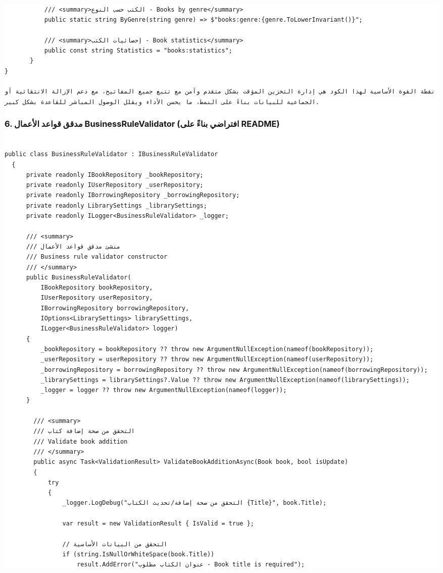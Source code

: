 ```
           /// <summary>الكتب حسب النوع - Books by genre</summary>
           public static string ByGenre(string genre) => $"books:genre:{genre.ToLowerInvariant()}";

           /// <summary>إحصائيات الكتب - Book statistics</summary>
           public const string Statistics = "books:statistics";
       }
}

نقطة القوة الأساسية لهذا الكود هي إدارة التخزين المؤقت بشكل متقدم وآمن مع تتبع جميع المفاتيح، مع دعم الإزالة الانتقائية أو الجماعية للبيانات بناءً على النمط، ما يحسن الأداء ويقلل الوصول المباشر للقاعدة بشكل كبير.

```

### 6. **مدقق قواعد الأعمال BusinessRuleValidator** (افتراضي بناءً على README)
```

public class BusinessRuleValidator : IBusinessRuleValidator
  {
      private readonly IBookRepository _bookRepository;
      private readonly IUserRepository _userRepository;
      private readonly IBorrowingRepository _borrowingRepository;
      private readonly LibrarySettings _librarySettings;
      private readonly ILogger<BusinessRuleValidator> _logger;

      /// <summary>
      /// منشئ مدقق قواعد الأعمال
      /// Business rule validator constructor
      /// </summary>
      public BusinessRuleValidator(
          IBookRepository bookRepository,
          IUserRepository userRepository,
          IBorrowingRepository borrowingRepository,
          IOptions<LibrarySettings> librarySettings,
          ILogger<BusinessRuleValidator> logger)
      {
          _bookRepository = bookRepository ?? throw new ArgumentNullException(nameof(bookRepository));
          _userRepository = userRepository ?? throw new ArgumentNullException(nameof(userRepository));
          _borrowingRepository = borrowingRepository ?? throw new ArgumentNullException(nameof(borrowingRepository));
          _librarySettings = librarySettings?.Value ?? throw new ArgumentNullException(nameof(librarySettings));
          _logger = logger ?? throw new ArgumentNullException(nameof(logger));
      }

        /// <summary>
        /// التحقق من صحة إضافة كتاب
        /// Validate book addition
        /// </summary>
        public async Task<ValidationResult> ValidateBookAdditionAsync(Book book, bool isUpdate)
        {
            try
            {
                _logger.LogDebug("التحقق من صحة إضافة/تحديث الكتاب {Title}", book.Title);

                var result = new ValidationResult { IsValid = true };

                // التحقق من البيانات الأساسية
                if (string.IsNullOrWhiteSpace(book.Title))
                    result.AddError("عنوان الكتاب مطلوب - Book title is required");
```